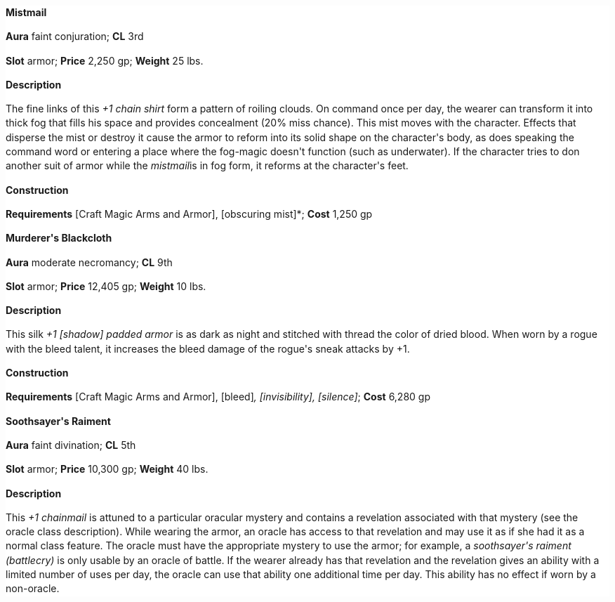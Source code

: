 **Mistmail**

**Aura** faint conjuration; **CL** 3rd

**Slot** armor; **Price** 2,250 gp; **Weight** 25 lbs.

**Description**

The fine links of this *+1 chain shirt* form a pattern of roiling
clouds. On command once per day, the wearer can transform it into
thick fog that fills his space and provides concealment (20% miss
chance).  This mist moves with the character. Effects that
disperse the mist or destroy it cause the armor to reform into
its solid shape on the character's body, as does speaking the
command word or entering a place where the fog-magic doesn't
function (such as underwater). If the character tries to don
another suit of armor while the *mistmail*is in fog form, it
reforms at the character's feet.

**Construction**

**Requirements** [Craft Magic Arms and Armor], [obscuring mist]*;
**Cost** 1,250 gp

**Murderer's Blackcloth**

**Aura** moderate necromancy; **CL** 9th

**Slot** armor; **Price** 12,405 gp; **Weight** 10 lbs.

**Description**

This silk *+1 [shadow] padded armor* is as dark as night and
stitched with thread the color of dried blood. When worn by a
rogue with the bleed talent, it increases the bleed damage of the
rogue's sneak attacks by +1.

**Construction**

**Requirements** [Craft Magic Arms and Armor], [bleed]*,
*[invisibility]*, [silence]*; **Cost** 6,280 gp

**Soothsayer's Raiment**

**Aura** faint divination; **CL** 5th

**Slot** armor; **Price** 10,300 gp; **Weight** 40 lbs.

**Description**

This *+1 chainmail* is attuned to a particular oracular mystery
and contains a revelation associated with that mystery (see the
oracle class description). While wearing the armor, an oracle has
access to that revelation and may use it as if she had it as a
normal class feature.  The oracle must have the appropriate
mystery to use the armor; for example, a *soothsayer's raiment
(battlecry)* is only usable by an oracle of battle. If the wearer
already has that revelation and the revelation gives an ability
with a limited number of uses per day, the oracle can use that
ability one additional time per day. This ability has no effect
if worn by a non-oracle.
